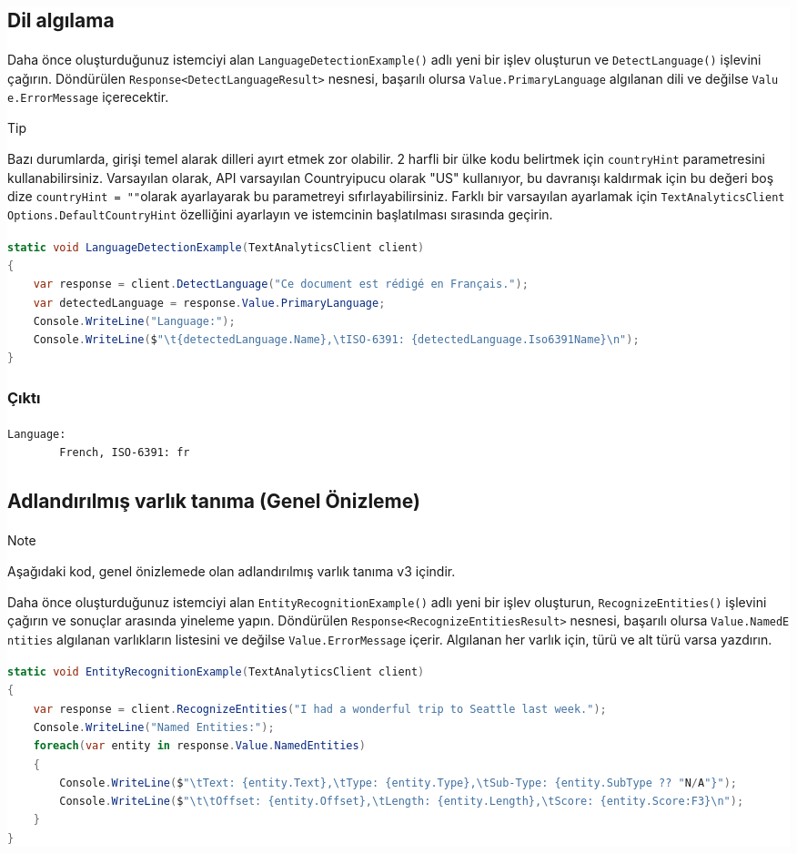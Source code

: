 ## <a name="language-detection"></a>Dil algılama

Daha önce oluşturduğunuz istemciyi alan `LanguageDetectionExample()` adlı yeni bir işlev oluşturun ve `DetectLanguage()` işlevini çağırın. Döndürülen `Response<DetectLanguageResult>` nesnesi, başarılı olursa `Value.PrimaryLanguage` algılanan dili ve değilse `Value.ErrorMessage` içerecektir.

> [!Tip]
> Bazı durumlarda, girişi temel alarak dilleri ayırt etmek zor olabilir. 2 harfli bir ülke kodu belirtmek için `countryHint` parametresini kullanabilirsiniz. Varsayılan olarak, API varsayılan Countryipucu olarak "US" kullanıyor, bu davranışı kaldırmak için bu değeri boş dize `countryHint = ""`olarak ayarlayarak bu parametreyi sıfırlayabilirsiniz. Farklı bir varsayılan ayarlamak için `TextAnalyticsClientOptions.DefaultCountryHint` özelliğini ayarlayın ve istemcinin başlatılması sırasında geçirin.

```csharp
static void LanguageDetectionExample(TextAnalyticsClient client)
{
    var response = client.DetectLanguage("Ce document est rédigé en Français.");
    var detectedLanguage = response.Value.PrimaryLanguage;
    Console.WriteLine("Language:");
    Console.WriteLine($"\t{detectedLanguage.Name},\tISO-6391: {detectedLanguage.Iso6391Name}\n");
}
```

### <a name="output"></a>Çıktı

```console
Language:
        French, ISO-6391: fr
```

## <a name="named-entity-recognition-public-preview"></a>Adlandırılmış varlık tanıma (Genel Önizleme)

> [!NOTE]
> Aşağıdaki kod, genel önizlemede olan adlandırılmış varlık tanıma v3 içindir.

Daha önce oluşturduğunuz istemciyi alan `EntityRecognitionExample()` adlı yeni bir işlev oluşturun, `RecognizeEntities()` işlevini çağırın ve sonuçlar arasında yineleme yapın. Döndürülen `Response<RecognizeEntitiesResult>` nesnesi, başarılı olursa `Value.NamedEntities` algılanan varlıkların listesini ve değilse `Value.ErrorMessage` içerir. Algılanan her varlık için, türü ve alt türü varsa yazdırın.

```csharp
static void EntityRecognitionExample(TextAnalyticsClient client)
{
    var response = client.RecognizeEntities("I had a wonderful trip to Seattle last week.");
    Console.WriteLine("Named Entities:");
    foreach(var entity in response.Value.NamedEntities)
    {
        Console.WriteLine($"\tText: {entity.Text},\tType: {entity.Type},\tSub-Type: {entity.SubType ?? "N/A"}");
        Console.WriteLine($"\t\tOffset: {entity.Offset},\tLength: {entity.Length},\tScore: {entity.Score:F3}\n");
    }
}
```
